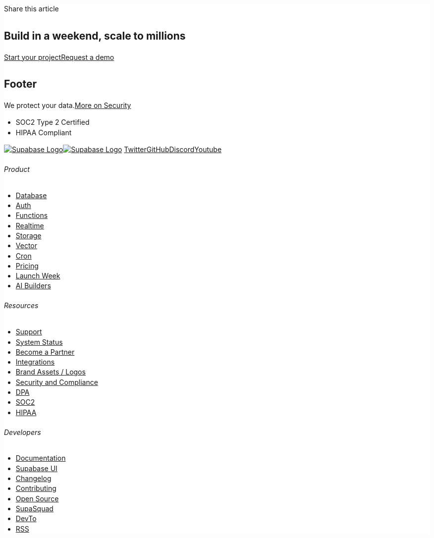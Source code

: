 
Share this article
[](https://twitter.com/intent/tweet?url=https%3A%2F%2Fsupabase.com%2Fblog%2Fpostgres-language-server-implementing-parser&text=Postgres%20Language%20Server%3A%20implementing%20the%20Parser)[](https://www.linkedin.com/shareArticle?url=https%3A%2F%2Fsupabase.com%2Fblog%2Fpostgres-language-server-implementing-parser&text=Postgres%20Language%20Server%3A%20implementing%20the%20Parser)[](https://news.ycombinator.com/submitlink?u=https%3A%2F%2Fsupabase.com%2Fblog%2Fpostgres-language-server-implementing-parser&t=Postgres%20Language%20Server%3A%20implementing%20the%20Parser)
## Build in a weekend, scale to millions
[Start your project](https://supabase.com/dashboard)[Request a demo](https://supabase.com/contact/sales)
## Footer
We protect your data.[More on Security](https://supabase.com/security)
  * SOC2 Type 2 Certified
  * HIPAA Compliant


[![Supabase Logo](https://supabase.com/_next/image?url=https%3A%2F%2Ffrontend-assets.supabase.com%2Fwww%2Fd218d9190b87%2F_next%2Fstatic%2Fmedia%2Fsupabase-logo-wordmark--light.daaeffd3.png&w=384&q=75&dpl=dpl_9xPTPeSUKoDuygMmT5sPj6DB4mgG)![Supabase Logo](https://supabase.com/_next/image?url=https%3A%2F%2Ffrontend-assets.supabase.com%2Fwww%2Fd218d9190b87%2F_next%2Fstatic%2Fmedia%2Fsupabase-logo-wordmark--dark.b36ebb5f.png&w=384&q=75&dpl=dpl_9xPTPeSUKoDuygMmT5sPj6DB4mgG)](https://supabase.com/)
[Twitter](https://twitter.com/supabase)[GitHub](https://github.com/supabase)[Discord](https://discord.supabase.com/)[Youtube](https://youtube.com/c/supabase)
###### Product
  * [Database](https://supabase.com/database)
  * [Auth](https://supabase.com/auth)
  * [Functions](https://supabase.com/edge-functions)
  * [Realtime](https://supabase.com/realtime)
  * [Storage](https://supabase.com/storage)
  * [Vector](https://supabase.com/modules/vector)
  * [Cron](https://supabase.com/modules/cron)
  * [Pricing](https://supabase.com/pricing)
  * [Launch Week](https://supabase.com/launch-week)
  * [AI Builders](https://supabase.com/solutions/ai-builders)


###### Resources
  * [Support](https://supabase.com/support)
  * [System Status](https://status.supabase.com/)
  * [Become a Partner](https://supabase.com/partners)
  * [Integrations](https://supabase.com/partners/integrations)
  * [Brand Assets / Logos](https://supabase.com/brand-assets)
  * [Security and Compliance](https://supabase.com/security)
  * [DPA](https://supabase.com/legal/dpa)
  * [SOC2](https://supabase.com/security)
  * [HIPAA](https://forms.supabase.com/hipaa2)


###### Developers
  * [Documentation](https://supabase.com/docs)
  * [Supabase UI](https://supabase.com/ui)
  * [Changelog](https://supabase.com/changelog)
  * [Contributing](https://github.com/supabase/supabase/blob/master/CONTRIBUTING.md)
  * [Open Source](https://supabase.com/open-source)
  * [SupaSquad](https://supabase.com/supasquad)
  * [DevTo](https://dev.to/supabase)
  * [RSS](https://supabase.com/rss.xml)
